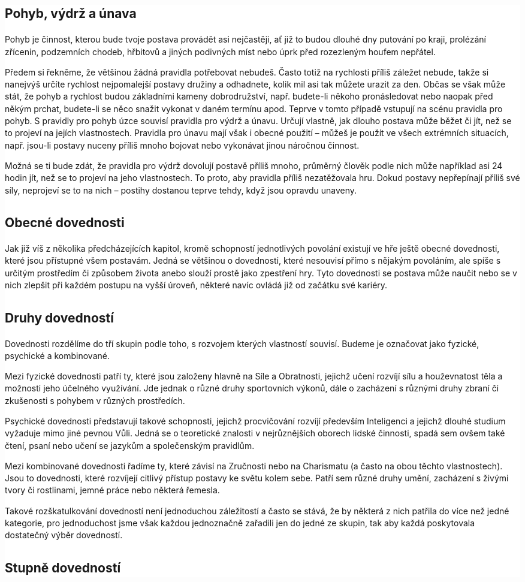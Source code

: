 ## Pohyb, výdrž a únava

Pohyb je činnost, kterou bude tvoje postava provádět asi nejčastěji, ať již to budou dlouhé dny putování po kraji, prolézání zřícenin, podzemních chodeb, hřbitovů a jiných podivných míst nebo úprk před rozezleným houfem nepřátel.

Předem si řekněme, že většinou žádná pravidla potřebovat nebudeš. Často totiž na rychlosti příliš záležet nebude, takže si nanejvýš určíte rychlost nejpomalejší postavy družiny a odhadnete, kolik mil asi tak můžete urazit za den. Občas se však může stát, že pohyb a rychlost budou základními kameny dobrodružství, např. budete-li někoho pronásledovat nebo naopak před někým prchat, budete-li se něco snažit vykonat v daném termínu apod. Teprve v tomto případě vstupují na scénu pravidla pro pohyb. S pravidly pro pohyb úzce souvisí pravidla pro výdrž a únavu. Určují vlastně, jak dlouho postava může běžet či jít, než se to projeví na jejích vlastnostech. Pravidla pro únavu mají však i obecné použití – můžeš je použít ve všech extrémních situacích, např. jsou-li postavy nuceny příliš mnoho bojovat nebo vykonávat jinou náročnou činnost.

Možná se ti bude zdát, že pravidla pro výdrž dovolují postavě příliš mnoho, průměrný člověk podle nich může například asi 24 hodin jít, než se to projeví na jeho vlastnostech. To proto, aby pravidla příliš nezatěžovala hru. Dokud postavy nepřepínají příliš své síly, neprojeví se to na nich – postihy dostanou teprve tehdy, když jsou opravdu unaveny.

## Obecné dovednosti

Jak již víš z několika předcházejících kapitol, kromě schopností jednotlivých povolání existují ve hře ještě obecné dovednosti, které jsou přístupné všem postavám. Jedná se většinou o dovednosti, které nesouvisí přímo s nějakým povoláním, ale spíše s určitým prostředím či způsobem života anebo slouží prostě jako zpestření hry. Tyto dovednosti se postava může naučit nebo se v nich zlepšit při každém postupu na vyšší úroveň, některé navíc ovládá již od začátku své kariéry.

## Druhy dovedností

Dovednosti rozdělíme do tří skupin podle toho, s rozvojem kterých vlastností souvisí. Budeme je označovat jako fyzické, psychické a kombinované.

Mezi fyzické dovednosti patří ty, které jsou založeny hlavně na Síle a Obratnosti, jejichž učení rozvíjí sílu a houževnatost těla a možnosti jeho účelného využívání. Jde jednak o různé druhy sportovních výkonů, dále o zacházení s různými druhy zbraní či zkušenosti s pohybem v různých prostředích.

Psychické dovednosti představují takové schopnosti, jejichž procvičování rozvíjí především Inteligenci a jejichž dlouhé studium vyžaduje mimo jiné pevnou Vůli. Jedná se o teoretické znalosti v nejrůznějších oborech lidské činnosti, spadá sem ovšem také čtení, psaní nebo učení se jazykům a společenským pravidlům.

Mezi kombinované dovednosti řadíme ty, které závisí na Zručnosti nebo na Charismatu (a často na obou těchto vlastnostech). Jsou to dovednosti, které rozvíjejí citlivý přístup postavy ke světu kolem sebe. Patří sem různé druhy umění, zacházení s živými tvory či rostlinami, jemné práce nebo některá řemesla.

Takové rozškatulkování dovedností není jednoduchou záležitostí a často se stává, že by některá z nich patřila do více než jedné kategorie, pro jednoduchost jsme však každou jednoznačně zařadili jen do jedné ze skupin, tak aby každá poskytovala dostatečný výběr dovedností.

## Stupně dovedností
